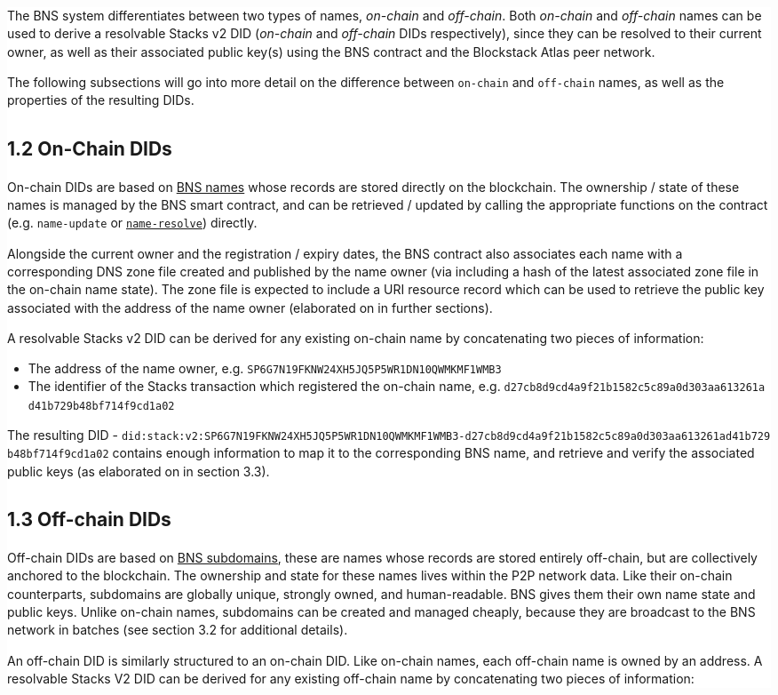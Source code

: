 The BNS system differentiates between two types of names, *on-chain* and
*off-chain*.  Both *on-chain* and *off-chain* names can be used to derive a
resolvable Stacks v2 DID (*on-chain* and *off-chain* DIDs respectively), since
they can be resolved to their current owner, as well as their associated public
key(s) using the BNS contract and the Blockstack Atlas peer network.

The following subsections will go into more detail on the difference between
`on-chain` and `off-chain` names, as well as the properties of the resulting
DIDs.

## 1.2 On-Chain DIDs

On-chain DIDs are based on [BNS
names](https://docs.stacks.co/build-apps/references/bns#organization-of-bns)
whose records are stored directly on the blockchain. The ownership / state of
these names is managed by the BNS smart contract, and can be retrieved / updated by calling the appropriate functions on the contract (e.g. `name-update` or [`name-resolve`](https://github.com/blockstack/stacks-blockchain/blob/master/src/chainstate/stacks/boot/bns.clar#L928)) directly.

Alongside the current owner and the registration / expiry dates, the BNS contract also associates each name  with a corresponding DNS zone file created and published by the name owner (via including a hash of the latest associated zone file in the on-chain name state). The zone file is expected to include a URI resource record which can be used to retrieve the public key associated with the address of the name owner (elaborated on in further sections).

A resolvable Stacks v2 DID can be derived for any existing on-chain name by
concatenating two pieces of information:

- The address of the name owner, e.g. `SP6G7N19FKNW24XH5JQ5P5WR1DN10QWMKMF1WMB3`
- The identifier of the Stacks transaction which registered the
  on-chain name, e.g.
  `d27cb8d9cd4a9f21b1582c5c89a0d303aa613261ad41b729b48bf714f9cd1a02`

The resulting DID -
`did:stack:v2:SP6G7N19FKNW24XH5JQ5P5WR1DN10QWMKMF1WMB3-d27cb8d9cd4a9f21b1582c5c89a0d303aa613261ad41b729b48bf714f9cd1a02`
contains enough information to map it to the corresponding BNS name, and retrieve and verify the associated public keys (as elaborated on in section 3.3).

## 1.3 Off-chain DIDs

Off-chain DIDs are based on [BNS
subdomains](https://docs.stacks.co/build-apps/references/bns#subdomains), these
are names whose records are stored entirely off-chain, but are collectively anchored to
the blockchain. The ownership and state for these names lives within the P2P
network data. Like their on-chain counterparts, subdomains are globally unique,
strongly owned, and human-readable. BNS gives them their own name state and
public keys. Unlike on-chain names, subdomains can be created and managed
cheaply, because they are broadcast to the BNS network in batches (see section 3.2 for additional details).

An off-chain DID is similarly structured to an on-chain DID. Like on-chain
names, each off-chain name is owned by an address. A resolvable Stacks V2 DID can be derived for any existing off-chain name by concatenating two pieces of information:
